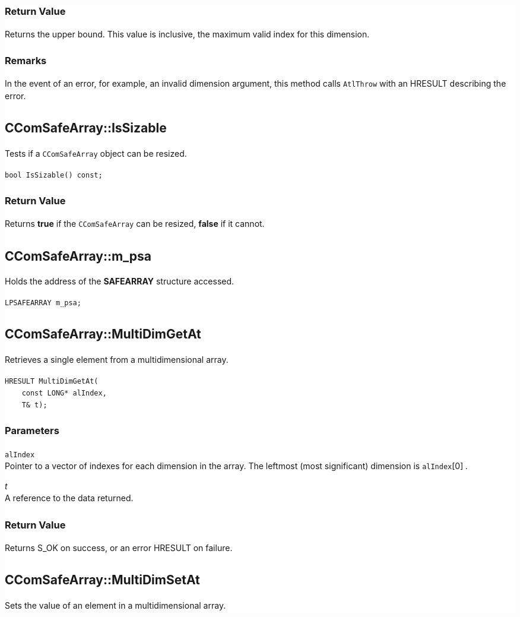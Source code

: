 ### Return Value  
 Returns the upper bound. This value is inclusive, the maximum valid index for this dimension.  
  
### Remarks  
 In the event of an error, for example, an invalid dimension argument, this method calls `AtlThrow` with an HRESULT describing the error.  
  
##  <a name="ccomsafearray__issizable"></a>  CComSafeArray::IsSizable  
 Tests if a `CComSafeArray` object can be resized.  
  
```
bool IsSizable() const;
```  
  
### Return Value  
 Returns **true** if the `CComSafeArray` can be resized, **false** if it cannot.  
  
##  <a name="ccomsafearray__m_psa"></a>  CComSafeArray::m_psa  
 Holds the address of the **SAFEARRAY** structure accessed.  
  
```
LPSAFEARRAY m_psa;
```  
  
##  <a name="ccomsafearray__multidimgetat"></a>  CComSafeArray::MultiDimGetAt  
 Retrieves a single element from a multidimensional array.  
  
```
HRESULT MultiDimGetAt(
    const LONG* alIndex,
    T& t);
```  
  
### Parameters  
 `alIndex`  
 Pointer to a vector of indexes for each dimension in the array. The leftmost (most significant) dimension is `alIndex`[0] *.*  
  
 *t*  
 A reference to the data returned.  
  
### Return Value  
 Returns S_OK on success, or an error HRESULT on failure.  
  
##  <a name="ccomsafearray__multidimsetat"></a>  CComSafeArray::MultiDimSetAt  
 Sets the value of an element in a multidimensional array.  
  